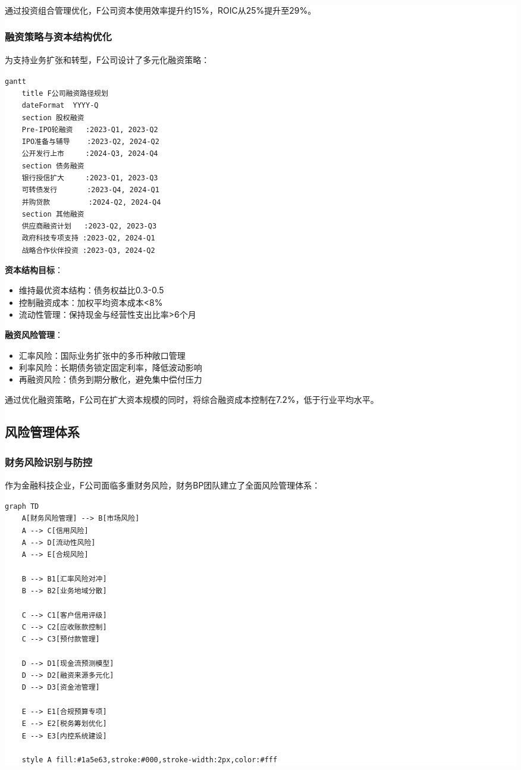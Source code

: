 通过投资组合管理优化，F公司资本使用效率提升约15%，ROIC从25%提升至29%。

### 融资策略与资本结构优化

为支持业务扩张和转型，F公司设计了多元化融资策略：

```mermaid
gantt
    title F公司融资路径规划
    dateFormat  YYYY-Q
    section 股权融资
    Pre-IPO轮融资   :2023-Q1, 2023-Q2
    IPO准备与辅导    :2023-Q2, 2024-Q2
    公开发行上市     :2024-Q3, 2024-Q4
    section 债务融资
    银行授信扩大     :2023-Q1, 2023-Q3
    可转债发行       :2023-Q4, 2024-Q1
    并购贷款         :2024-Q2, 2024-Q4
    section 其他融资
    供应商融资计划   :2023-Q2, 2023-Q3
    政府科技专项支持 :2023-Q2, 2024-Q1
    战略合作伙伴投资 :2023-Q3, 2024-Q2
```

**资本结构目标**：
- 维持最优资本结构：债务权益比0.3-0.5
- 控制融资成本：加权平均资本成本<8%
- 流动性管理：保持现金与经营性支出比率>6个月

**融资风险管理**：
- 汇率风险：国际业务扩张中的多币种敞口管理
- 利率风险：长期债务锁定固定利率，降低波动影响
- 再融资风险：债务到期分散化，避免集中偿付压力

通过优化融资策略，F公司在扩大资本规模的同时，将综合融资成本控制在7.2%，低于行业平均水平。

## 风险管理体系

### 财务风险识别与防控

作为金融科技企业，F公司面临多重财务风险，财务BP团队建立了全面风险管理体系：

```mermaid
graph TD
    A[财务风险管理] --> B[市场风险]
    A --> C[信用风险]
    A --> D[流动性风险]
    A --> E[合规风险]
    
    B --> B1[汇率风险对冲]
    B --> B2[业务地域分散]
    
    C --> C1[客户信用评级]
    C --> C2[应收账款控制]
    C --> C3[预付款管理]
    
    D --> D1[现金流预测模型]
    D --> D2[融资来源多元化]
    D --> D3[资金池管理]
    
    E --> E1[合规预算专项]
    E --> E2[税务筹划优化]
    E --> E3[内控系统建设]
    
    style A fill:#1a5e63,stroke:#000,stroke-width:2px,color:#fff
```
